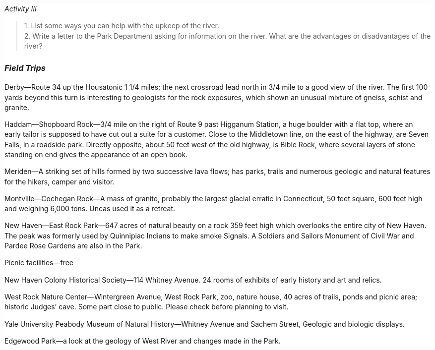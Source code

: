 <i>
Activity III
</i>
</h3>
<blockquote>
<dl>
<dt>
1. List some ways you can help with the upkeep of the river.
<dt>
2. Write a letter to the Park Department asking for information on the river. What are the advantages or disadvantages of the river?
</dt>
</dt>
</dl>
</blockquote>
<h3>
<i>
Field Trips
</i>
</h3>
Derby—Route 34 up the Housatonic 1 1/4 miles; the next crossroad lead north in 3/4 mile to a good view of the river. The first 100 yards beyond this turn is interesting to geologists for the rock exposures, which shown an unusual mixture of gneiss, schist and granite.
<p>
Haddam—Shopboard Rock—3/4 mile on the right of Route 9 past Higganum Station, a huge boulder with a flat top, where an early tailor is supposed to have cut out a suite for a customer. Close to the Middletown line, on the east of the highway, are Seven Falls, in a roadside park. Directly opposite, about 50 feet west of the old highway, is Bible Rock, where several layers of stone standing on end gives the appearance of an open book.
</p>
<p>
Meriden—A striking set of hills formed by two successive lava flows; has parks, trails and numerous geologic and natural features for the hikers, camper and visitor.
</p>
<p>
Montville—Cochegan Rock—A mass of granite, probably the largest glacial erratic in Connecticut, 50 feet square, 600 feet high and weighing 6,000 tons. Uncas used it as a retreat.
</p>
<p>
New Haven—East Rock Park—647 acres of natural beauty on a rock 359 feet high which overlooks the entire city of New Haven. The peak was formerly used by Quinnipiac Indians to make smoke Signals. A Soldiers and Sailors Monument of Civil War and Pardee Rose Gardens are also in the Park.
</p>
<p>
Picnic facilities—free
</p>
<p>
New Haven Colony Historical Society—114 Whitney Avenue. 24 rooms of exhibits of early history and art and relics.
</p>
<p>
West Rock Nature Center—Wintergreen Avenue, West Rock Park, zoo, nature house, 40 acres of trails, ponds and picnic area; historic Judges’ cave. Some part close to public. Please check before planning to visit.
</p>
<p>
Yale University Peabody Museum of Natural History—Whitney Avenue and Sachem Street, Geologic and biologic displays.
</p>
<p>
Edgewood Park—a look at the geology of West River and changes made in the Park.
</p>
<p>